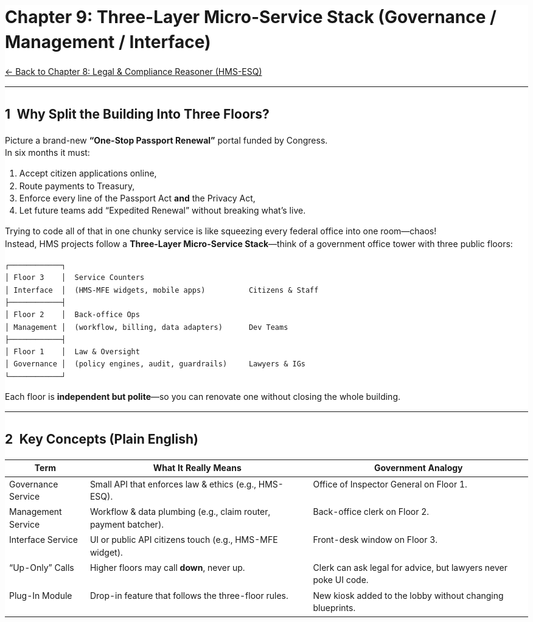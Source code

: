 # Chapter 9: Three-Layer Micro-Service Stack (Governance / Management / Interface)

[← Back to Chapter 8: Legal & Compliance Reasoner (HMS-ESQ)](08_legal___compliance_reasoner__hms_esq__.md)

---

## 1 Why Split the Building Into Three Floors?

Picture a brand-new **“One-Stop Passport Renewal”** portal funded by Congress.  
In six months it must:

1. Accept citizen applications online,  
2. Route payments to Treasury,  
3. Enforce every line of the Passport Act **and** the Privacy Act,  
4. Let future teams add “Expedited Renewal” without breaking what’s live.

Trying to code all of that in one chunky service is like squeezing every federal office into one room—chaos!  
Instead, HMS projects follow a **Three-Layer Micro-Service Stack**—think of a government office tower with three public floors:

```
┌────────────┐
│ Floor 3    │  Service Counters
│ Interface  │  (HMS-MFE widgets, mobile apps)          Citizens & Staff
├────────────┤
│ Floor 2    │  Back-office Ops
│ Management │  (workflow, billing, data adapters)      Dev Teams
├────────────┤
│ Floor 1    │  Law & Oversight
│ Governance │  (policy engines, audit, guardrails)     Lawyers & IGs
└────────────┘
```

Each floor is **independent but polite**—so you can renovate one without closing the whole building.

---

## 2 Key Concepts (Plain English)

| Term | What It Really Means | Government Analogy |
|------|---------------------|--------------------|
| Governance Service | Small API that enforces law & ethics (e.g., HMS-ESQ). | Office of Inspector General on Floor 1. |
| Management Service | Workflow & data plumbing (e.g., claim router, payment batcher). | Back-office clerk on Floor 2. |
| Interface Service | UI or public API citizens touch (e.g., HMS-MFE widget). | Front-desk window on Floor 3. |
| “Up-Only” Calls | Higher floors may call **down**, never up. | Clerk can ask legal for advice, but lawyers never poke UI code. |
| Plug-In Module | Drop-in feature that follows the three-floor rules. | New kiosk added to the lobby without changing blueprints. |
